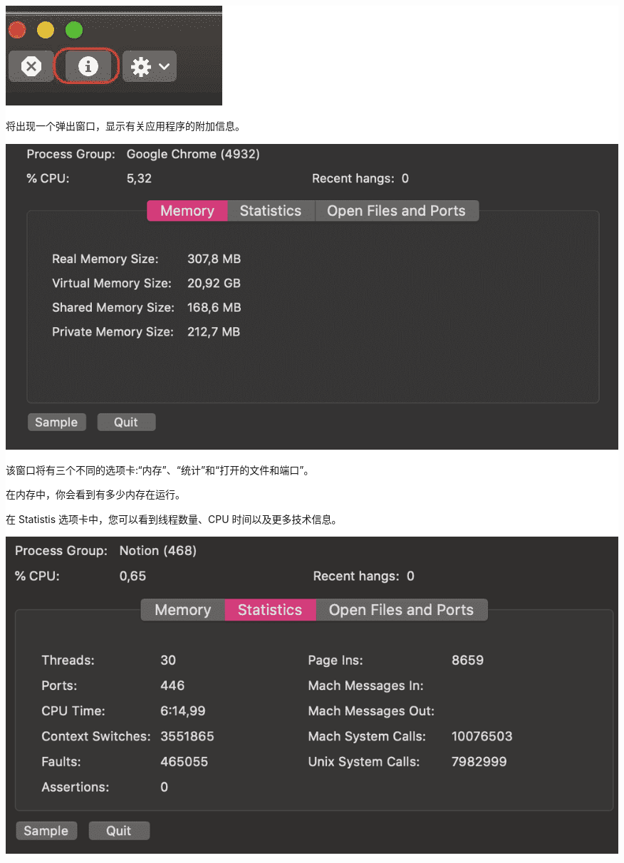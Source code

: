 ![Screenshot-2022-02-11-at-4.17.40-PM](img/4bedb42dd2cb574cd7ed0dbb30e28153.png)

将出现一个弹出窗口，显示有关应用程序的附加信息。

![Screenshot-2022-02-11-at-4.22.41-PM](img/80fdb4add8863b251056c2eb32b44a4a.png)

该窗口将有三个不同的选项卡:“内存”、“统计”和“打开的文件和端口”。

在内存中，你会看到有多少内存在运行。

在 Statistis 选项卡中，您可以看到线程数量、CPU 时间以及更多技术信息。

![Screenshot-2022-02-11-at-8.04.15-PM](img/7a780336208631a6c02485c8c1f12fa5.png)
